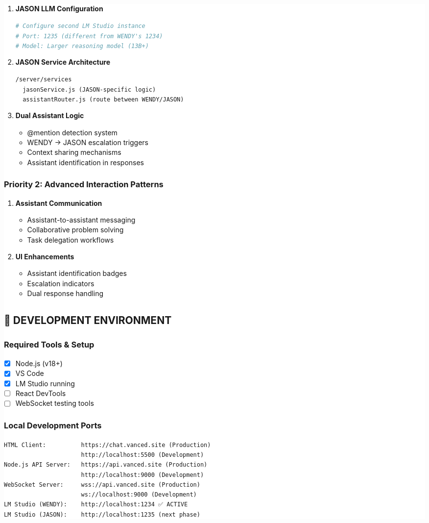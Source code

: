 1. **JASON LLM Configuration**

   ```bash
   # Configure second LM Studio instance
   # Port: 1235 (different from WENDY's 1234)
   # Model: Larger reasoning model (13B+)
   ```

2. **JASON Service Architecture**

   ```
   /server/services
     jasonService.js (JASON-specific logic)
     assistantRouter.js (route between WENDY/JASON)
   ```

3. **Dual Assistant Logic**
   - @mention detection system
   - WENDY → JASON escalation triggers
   - Context sharing mechanisms
   - Assistant identification in responses

### Priority 2: Advanced Interaction Patterns

1. **Assistant Communication**

   - Assistant-to-assistant messaging
   - Collaborative problem solving
   - Task delegation workflows

2. **UI Enhancements**
   - Assistant identification badges
   - Escalation indicators
   - Dual response handling

## 🔧 DEVELOPMENT ENVIRONMENT

### Required Tools & Setup

- [x] Node.js (v18+)
- [x] VS Code
- [x] LM Studio running
- [ ] React DevTools
- [ ] WebSocket testing tools

### Local Development Ports

```
HTML Client:          https://chat.vanced.site (Production)
                      http://localhost:5500 (Development)
Node.js API Server:   https://api.vanced.site (Production)
                      http://localhost:9000 (Development)
WebSocket Server:     wss://api.vanced.site (Production)
                      ws://localhost:9000 (Development)
LM Studio (WENDY):    http://localhost:1234 ✅ ACTIVE
LM Studio (JASON):    http://localhost:1235 (next phase)
```
